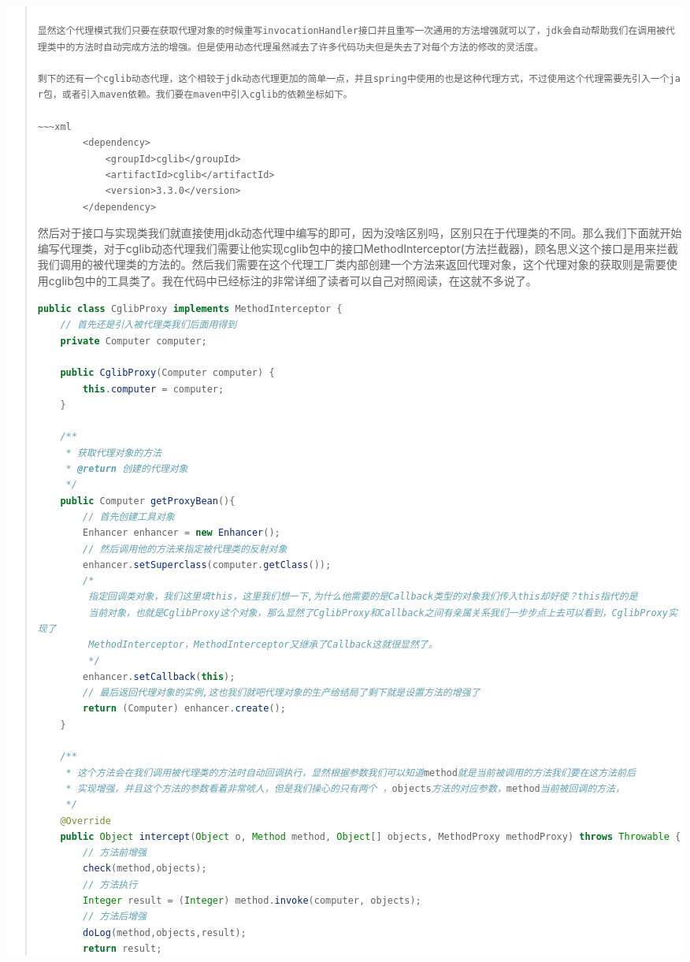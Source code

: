   > 
  > ~~~
  >
  > 显然这个代理模式我们只要在获取代理对象的时候重写invocationHandler接口并且重写一次通用的方法增强就可以了，jdk会自动帮助我们在调用被代理类中的方法时自动完成方法的增强。但是使用动态代理虽然减去了许多代码功夫但是失去了对每个方法的修改的灵活度。
  >
  > 剩下的还有一个cglib动态代理，这个相较于jdk动态代理更加的简单一点，并且spring中使用的也是这种代理方式，不过使用这个代理需要先引入一个jar包，或者引入maven依赖。我们要在maven中引入cglib的依赖坐标如下。
  >
  > ~~~xml
  >         <dependency>
  >             <groupId>cglib</groupId>
  >             <artifactId>cglib</artifactId>
  >             <version>3.3.0</version>
  >         </dependency>
  > ~~~
  >
  > 然后对于接口与实现类我们就直接使用jdk动态代理中编写的即可，因为没啥区别吗，区别只在于代理类的不同。那么我们下面就开始编写代理类，对于cglib动态代理我们需要让他实现cglib包中的接口MethodInterceptor(方法拦截器)，顾名思义这个接口是用来拦截我们调用的被代理类的方法的。然后我们需要在这个代理工厂类内部创建一个方法来返回代理对象，这个代理对象的获取则是需要使用cglib包中的工具类了。我在代码中已经标注的非常详细了读者可以自己对照阅读，在这就不多说了。
  >
  > ~~~java
  > public class CglibProxy implements MethodInterceptor {
  >     // 首先还是引入被代理类我们后面用得到
  >     private Computer computer;
  > 
  >     public CglibProxy(Computer computer) {
  >         this.computer = computer;
  >     }
  > 
  >     /**
  >      * 获取代理对象的方法
  >      * @return 创建的代理对象
  >      */
  >     public Computer getProxyBean(){
  >         // 首先创建工具对象
  >         Enhancer enhancer = new Enhancer();
  >         // 然后调用他的方法来指定被代理类的反射对象
  >         enhancer.setSuperclass(computer.getClass());
  >         /*
  >          指定回调类对象，我们这里填this，这里我们想一下,为什么他需要的是Callback类型的对象我们传入this却好使？this指代的是
  >          当前对象，也就是CglibProxy这个对象，那么显然了CglibProxy和Callback之间有亲属关系我们一步步点上去可以看到，CglibProxy实现了
  >          MethodInterceptor，MethodInterceptor又继承了Callback这就很显然了。
  >          */
  >         enhancer.setCallback(this);
  >         // 最后返回代理对象的实例,这也我们就吧代理对象的生产给结局了剩下就是设置方法的增强了
  >         return (Computer) enhancer.create();
  >     }
  > 
  >     /**
  >      * 这个方法会在我们调用被代理类的方法时自动回调执行，显然根据参数我们可以知道method就是当前被调用的方法我们要在这方法前后
  >      * 实现增强，并且这个方法的参数看着非常唬人，但是我们操心的只有两个 ，objects方法的对应参数，method当前被回调的方法，
  >      */
  >     @Override
  >     public Object intercept(Object o, Method method, Object[] objects, MethodProxy methodProxy) throws Throwable {
  >         // 方法前增强
  >         check(method,objects);
  >         // 方法执行
  >         Integer result = (Integer) method.invoke(computer, objects);
  >         // 方法后增强
  >         doLog(method,objects,result);
  >         return result;
  > 